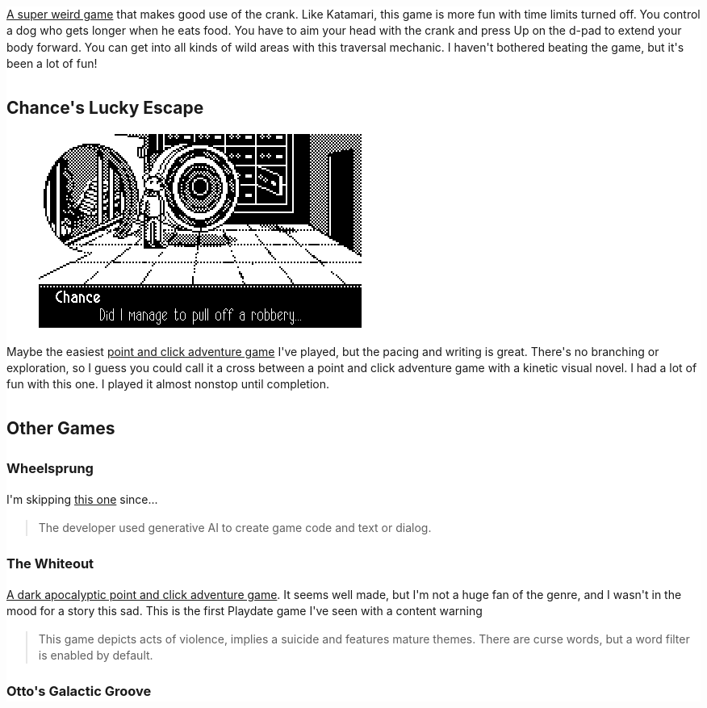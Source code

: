 [A super weird game](https://play.date/games/long-puppy/) that makes good use of
the crank. Like Katamari, this game is more fun with time limits turned off. You
control a dog who gets longer when he eats food. You have to aim your head with
the crank and press Up on the d-pad to extend your body forward. You can get
into all kinds of wild areas with this traversal mechanic. I haven't bothered
beating the game, but it's been a lot of fun!

## Chance's Lucky Escape

<figure>
  <img src="./assets/chance/jackpot.webp" class="playdate" width="400" height="240" alt="" />
</figure>

Maybe the easiest
[point and click adventure game](https://play.date/games/chances-lucky-escape/)
I've played, but the pacing and writing is great. There's no branching or
exploration, so I guess you could call it a cross between a point and click
adventure game with a kinetic visual novel. I had a lot of fun with this one. I
played it almost nonstop until completion.

## Other Games

### Wheelsprung

I'm skipping [this one](https://play.date/games/wheelsprung/) since...

> The developer used generative AI to create game code and text or dialog.

### The Whiteout

[A dark apocalyptic point and click adventure game](https://play.date/games/the-whiteout/).
It seems well made, but I'm not a huge fan of the genre, and I wasn't in the
mood for a story this sad. This is the first Playdate game I've seen with a
content warning

> This game depicts acts of violence, implies a suicide and features mature
> themes. There are curse words, but a word filter is enabled by default.

### Otto's Galactic Groove
